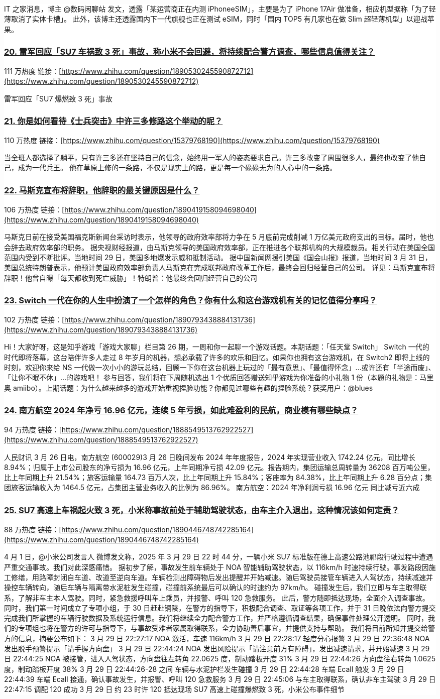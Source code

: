 IT 之家消息，博主 @数码闲聊站 发文，透露「某运营商正在内测 iPhoneeSIM」，主要是为了 iPhone 17Air 做准备，相应机型据称「为了轻薄取消了实体卡槽」。 此外，该博主还透露国内下一代旗舰也正在测试 eSIM，同时「国内 TOP5 有几家也在做 Slim 超轻薄机型」以迎战苹果。

### [20. 雷军回应「SU7 车祸致 3 死」事故，称小米不会回避，将持续配合警方调查，哪些信息值得关注？](https://www.zhihu.com/question/1890530245590872712)
111 万热度 链接：[https://www.zhihu.com/question/1890530245590872712](https://www.zhihu.com/question/1890530245590872712)

雷军回应「SU7 爆燃致 3 死」事故

### [21. 你是如何看待《士兵突击》中许三多修路这个举动的呢？](https://www.zhihu.com/question/15379768190)
110 万热度 链接：[https://www.zhihu.com/question/15379768190](https://www.zhihu.com/question/15379768190)

当全班人都选择了躺平，只有许三多还在坚持自己的信念，始终用一军人的姿态要求自己。许三多改变了周围很多人，最终也改变了他自己，成为一代兵王。 他在草原上修的一条路，不仅是现实上的路，更是每一个碌碌无为的人心中的一条路。

### [22. 马斯克宣布将辞职，他辞职的最关键原因是什么？](https://www.zhihu.com/question/1890419158094698040)
106 万热度 链接：[https://www.zhihu.com/question/1890419158094698040](https://www.zhihu.com/question/1890419158094698040)

马斯克日前在接受美国福克斯新闻台采访时表示，他领导的政府效率部将力争在 5 月底前完成削减 1 万亿美元政府支出的目标。届时，他也会辞去政府效率部的职务。 据央视财经报道，由马斯克领导的美国政府效率部，正在推进各个联邦机构的大规模裁员。相关行动在美国全国范围内受到不断批评。当地时间 29 日，美国多地爆发示威和抵制活动。 据中国新闻网援引美国《国会山报》报道，当地时间 3 月 31 日，美国总统特朗普表示，他预计美国政府效率部负责人马斯克在完成联邦政府改革工作后，最终会回归经营自己的公司。 详见：马斯克宣布将辞职！他曾自曝「每天都收到死亡威胁」！特朗普：他最终会回归经营自己的公司

### [23. Switch 一代在你的人生中扮演了一个怎样的角色？你有什么和这台游戏机有关的记忆值得分享吗？](https://www.zhihu.com/question/1890793438884131736)
102 万热度 链接：[https://www.zhihu.com/question/1890793438884131736](https://www.zhihu.com/question/1890793438884131736)

Hi！大家好呀，这是知乎游戏「游戏大家聊」栏目第 26 期，一周和你一起聊一个游戏话题。本期话题：「任天堂 Switch」 Switch 一代的时代即将落幕，这台陪伴许多人走过 8 年岁月的机器，想必承载了许多的欢乐和回忆。如果你也拥有这台游戏机，在 Switch2 即将上线的时刻，欢迎你来给 NS 一代做一次小小的游玩总结，回顾一下你在这台机器上玩过的「最有意思」、「最值得怀念」…或许还有「半途而废」、「让你不眠不休」…的游戏吧！ 参与回答，我们将在下周随机选出 1 个优质回答赠送知乎游戏为你准备的小礼物 1 份（本题的礼物是：马里奥 amiibo）。上期话题：为什么越来越多的游戏开始重视捏脸功能？你都见过哪些有趣的捏脸系统？获奖用户：@blues

### [24. 南方航空 2024 年净亏 16.96 亿元，连续 5 年亏损，如此难盈利的民航，商业模有哪些缺点？](https://www.zhihu.com/question/1888549513762922527)
94 万热度 链接：[https://www.zhihu.com/question/1888549513762922527](https://www.zhihu.com/question/1888549513762922527)

人民财讯 3 月 26 日电，南方航空 (600029)3 月 26 日晚间发布 2024 年年度报告，2024 年实现营业收入 1742.24 亿元，同比增长 8.94%；归属于上市公司股东的净亏损为 16.96 亿元，上年同期净亏损 42.09 亿元。报告期内，集团运输总周转量为 36208 百万吨公里，比上年同期上升 21.54%；旅客运输量 164.73 百万人次，比上年同期上升 15.84%；客座率为 84.38%，比上年同期上升 6.28 百分点；集团旅客运输收入为 1464.5 亿元，占集团主营业务收入的比例为 86.96%。 南方航空：2024 年净利润亏损 16.96 亿元 同比减亏近六成

### [25. SU7 高速上车祸起火致 3 死，小米称事故前处于辅助驾驶状态，由车主介入退出，这种情况该如何定责？](https://www.zhihu.com/question/1890446748742285164)
88 万热度 链接：[https://www.zhihu.com/question/1890446748742285164](https://www.zhihu.com/question/1890446748742285164)

4 月 1 日，@小米公司发言人 微博发文称，2025 年 3 月 29 日 22 时 44 分，一辆小米 SU7 标准版在德上高速公路池祁段行驶过程中遭遇严重交通事故。我们对此深感痛惜。 据初步了解，事故发生前车辆处于 NOA 智能辅助驾驶状态，以 116km/h 时速持续行驶。事发路段因施工修缮，用路障封闭自车道、改道至逆向车道。车辆检测出障碍物后发出提醒并开始减速。随后驾驶员接管车辆进入人驾状态，持续减速并操控车辆转向，随后车辆与隔离带水泥桩发生碰撞，碰撞前系统最后可以确认的时速约为 97km/h。 碰撞发生后，我们立即与车主取得联系，了解非车主本人驾驶。同时，紧急救援呼叫车上乘员，并报警、呼叫 120 急救服务。 此后，警方随即抵达现场，全面介入调查事故。同时，我们第一时间成立了专项小组，于 30 日赶赴铜陵，在警方的指导下，积极配合调查、取证等各项工作，并于 31 日晚依法向警方提交完成我们所掌握的车辆行驶数据及系统运行信息。我们将继续全力配合警方工作，并严格遵循调查结果，确保事件处理公开透明。 同时，我们的专项组也将在警方的许可与指导下，与事故受难者家属取得联系，全力协助善后事宜，并提供支持与帮助。 我们将目前所知并提交给警方的信息，摘要公布如下： 3 月 29 日 22:27:17 NOA 激活，车速 116km/h 3 月 29 日 22:28:17 轻度分心报警 3 月 29 日 22:36:48 NOA 发出脱手预警提示「请手握方向盘」 3 月 29 日 22:44:24 NOA 发出风险提示「请注意前方有障碍」，发出减速请求，并开始减速 3 月 29 日 22:44:25 NOA 被接管，进入人驾状态，方向盘往左转角 22.0625 度，制动踏板开度 31% 3 月 29 日 22:44:26 方向盘往右转角 1.0625 度，制动踏板开度 38% 3 月 29 日 22:44:26-28 之间 车辆与水泥护栏发生碰撞 3 月 29 日 22:44:28 车端 Ecall 触发 3 月 29 日 22:44:39 车端 Ecall 接通，确认事故发生，并报警、呼叫 120 急救服务 3 月 29 日 22:45:06 与车主取得联系，确认非车主驾驶 3 月 29 日 22:47:15 调配 120 成功 3 月 29 日 约 23 时许 120 抵达现场 SU7 高速上碰撞爆燃致 3 死，小米公布事件细节
